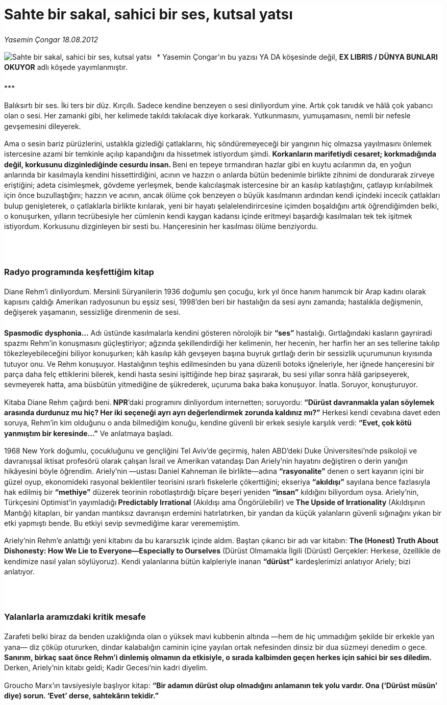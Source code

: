 # Sahte bir sakal, sahici bir ses, kutsal yatsı

*Yasemin Çongar 18.08.2012*

<div class="yazi"><img align="left" alt="Sahte bir sakal, sahici bir ses, kutsal yatsı" border="0" src="http://www.taraf.com.tr/fotoraflar/makaleler/sahte-bir-sakal-sahici-bir-ses-kutsal-yatsi_545_orijinal.jpg" style="border-right-width:10px; border-color:#FFFFFF"/><p>* Yasemin Çongar’ın bu yazısı YA DA köşesinde değil, <strong>EX LIBRIS / DÜNYA BUNLARI OKUYOR</strong> adlı köşede yayımlanmıştır.<br/><br/>***</p>
<p>Balıksırtı bir ses. İki ters bir düz. Kırçıllı. Sadece kendine benzeyen o sesi dinliyordum yine. Artık çok tanıdık ve hâlâ çok yabancı olan o sesi. Her zamanki gibi, her kelimede takıldı takılacak diye korkarak. Yutkunmasını, yumuşamasını, nemli bir nefesle gevşemesini dileyerek.</p>
<p>Ama o sesin bariz pürüzlerini, ustalıkla gizlediği çatlaklarını, hiç söndüremeyeceği bir yangının hiç olmazsa yayılmasını önlemek istercesine azami bir temkinle açılıp kapandığını da hissetmek istiyordum şimdi. <strong>Korkanların marifetiydi cesaret; korkmadığında değil, korkusunu dizginlediğinde cesurdu insan. </strong>Beni en tepeye tırmandıran hazlar gibi en kuytu acılarımın da, en yoğun anlarında bir kasılmayla kendini hissettirdiğini, acının ve hazzın o anlarda bütün bedenimle birlikte zihnimi de dondurarak zirveye eriştiğini; adeta cisimleşmek, gövdeme yerleşmek, bende kalıcılaşmak istercesine bir an kasılıp katılaştığını, çatlayıp kırılabilmek için önce buzullaştığını; hazzın ve acının, ancak ölüme çok benzeyen o büyük kasılmanın ardından kendi içindeki incecik çatlakları bulup genişleterek, o çatlaklarla birlikte kırılarak, yeni bir hayatı şelalelendirircesine içimden boşaldığını artık öğrendiğimden belki, o konuşurken, yılların tecrübesiyle her cümlenin kendi kaygan kadansı içinde eritmeyi başardığı kasılmaları tek tek işitmek istiyordum. Korkusunu dizginleyen bir sesti bu. Hançeresinin her kasılması ölüme benziyordu.<br/><br/></p>
<h3><br/>Radyo programında keşfettiğim kitap</h3>
<p>Diane Rehm’i dinliyordum. Mersinli Süryanilerin 1936 doğumlu şen çocuğu, kırk yıl önce hanım hanımcık bir Arap kadını olarak kapısını çaldığı Amerikan radyosunun bu eşsiz sesi, 1998’den beri bir hastalığın da sesi aynı zamanda; hastalıkla değişmenin, değişerek yaşamanın, sessizliğe direnmenin de sesi.<br/><br/><strong>Spasmodic dysphonia…</strong> Adı üstünde kasılmalarla kendini gösteren nörolojik bir <strong>“ses”</strong> hastalığı. Gırtlağındaki kasların gayrıiradi spazmı Rehm’in konuşmasını güçleştiriyor; ağzında şekillendirdiği her kelimenin, her hecenin, her harfin her an ses tellerine takılıp tökezleyebileceğini biliyor konuşurken; kâh kasılıp kâh gevşeyen başına buyruk gırtlağı derin bir sessizlik uçurumunun kıyısında tutuyor onu. Ve Rehm konuşuyor. Hastalığının teşhis edilmesinden bu yana düzenli botoks iğneleriyle, her iğnede hançeresini bir parça daha felç ettiklerini bilerek, kendi hasta sesini işittiğinde hep biraz şaşırarak, bu sesi yıllar sonra hâlâ garipseyerek, sevmeyerek hatta, ama büsbütün yitmediğine de şükrederek, uçuruma baka baka konuşuyor. İnatla. Soruyor, konuşturuyor.</p>
<p>Kitaba Diane Rehm çağırdı beni.<strong> NPR</strong>’daki programını dinliyordum internetten; soruyordu: <strong>“Dürüst davranmakla yalan söylemek arasında durdunuz mu hiç? Her iki seçeneği ayrı ayrı değerlendirmek zorunda kaldınız mı?”</strong> Herkesi kendi cevabına davet eden soruya, Rehm’in kim olduğunu o anda bilmediğim konuğu, kendine güvenli bir erkek sesiyle karşılık verdi: <strong>“Evet, çok kötü yanmıştım bir keresinde...”</strong> Ve anlatmaya başladı.</p>
<p>1968 New York doğumlu, çocukluğunu ve gençliğini Tel Aviv’de geçirmiş, halen ABD’deki Duke Üniversitesi’nde psikoloji ve davranışsal iktisat profesörü olarak çalışan İsrail ve Amerikan vatandaşı Dan Ariely’nin hayatını değiştiren o derin yanığın hikâyesini böyle öğrendim. Ariely’nin —ustası Daniel Kahneman ile birlikte—adına <strong>“rasyonalite”</strong> denen o sert kayanın içini bir güzel oyup, ekonomideki rasyonal beklentiler teorisini ısrarlı fiskelerle çökerttiğini; ekseriya <strong>“akıldışı”</strong> sayılana bence fazlasıyla hak edilmiş bir <strong>“methiye”</strong> düzerek teorinin robotlaştırdığı bîçare beşeri yeniden <strong>“insan”</strong> kıldığını biliyordum oysa. Ariely’nin, Türkçesini Optimist’in yayımladığı<strong> Predictably Irrational</strong> (Akıldışı ama Öngörülebilir) ve<strong> The Upside of Irrationality</strong> (Akıldışının Mantığı) kitapları, bir yandan mantıksız davranışın erdemini hatırlatırken, bir yandan da küçük yalanların güvenli sığınağını yıkan bir etki yapmıştı bende. Bu etkiyi sevip sevmediğime karar verememiştim.</p>
<p>Ariely’nin Rehm’e anlattığı yeni kitabını da bu kararsızlık içinde aldım. Baştan çıkarıcı bir adı var kitabın: <strong>The (Honest) Truth About Dishonesty: How We Lie to Everyone—Especially to Ourselves</strong> (Dürüst Olmamakla İlgili (Dürüst) Gerçekler: Herkese, özellikle de kendimize nasıl yalan söylüyoruz). Kendi yalanlarına bütün kalpleriyle inanan <strong>“dürüst”</strong> kardeşlerimizi anlatıyor Ariely; bizi anlatıyor.<br/><br/></p>
<h3><br/>Yalanlarla aramızdaki kritik mesafe</h3>
<p>Zarafeti belki biraz da benden uzaklığında olan o yüksek mavi kubbenin altında —hem de hiç ummadığım şekilde bir erkekle yan yana— diz çöküp otururken, dindar kalabalığın caminin içine yayılan ortak nefesinden dinsiz bir dua süzmeyi denedim o gece. <strong>Sanırım, birkaç saat önce Rehm’i dinlemiş olmamın da etkisiyle, o sırada kalbimden geçen herkes için sahici bir ses diledim.</strong> Derken, Ariely’nin kitabı geldi; Kadir Gecesi’nin kadri diyelim.</p>
<p>Groucho Marx’ın tavsiyesiyle başlıyor kitap: <strong>“Bir adamın dürüst olup olmadığını anlamanın tek yolu vardır. Ona (‘Dürüst müsün’ diye) sorun. ‘Evet’ derse, sahtekârın tekidir.”</strong></p>